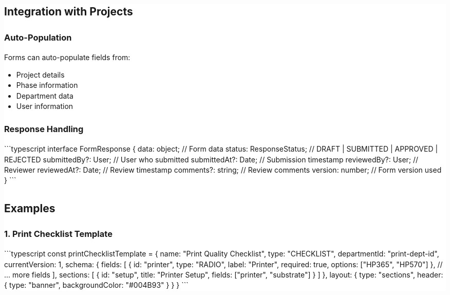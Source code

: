 ## Integration with Projects

### Auto-Population
Forms can auto-populate fields from:
- Project details
- Phase information
- Department data
- User information

### Response Handling
\`\`\`typescript
interface FormResponse {
  data: object;            // Form data
  status: ResponseStatus;  // DRAFT | SUBMITTED | APPROVED | REJECTED
  submittedBy?: User;     // User who submitted
  submittedAt?: Date;     // Submission timestamp
  reviewedBy?: User;      // Reviewer
  reviewedAt?: Date;      // Review timestamp
  comments?: string;      // Review comments
  version: number;        // Form version used
}
\`\`\`

## Examples

### 1. Print Checklist Template
\`\`\`typescript
const printChecklistTemplate = {
  name: "Print Quality Checklist",
  type: "CHECKLIST",
  departmentId: "print-dept-id",
  currentVersion: 1,
  schema: {
    fields: [
      {
        id: "printer",
        type: "RADIO",
        label: "Printer",
        required: true,
        options: ["HP365", "HP570"]
      },
      // ... more fields
    ],
    sections: [
      {
        id: "setup",
        title: "Printer Setup",
        fields: ["printer", "substrate"]
      }
    ]
  },
  layout: {
    type: "sections",
    header: {
      type: "banner",
      backgroundColor: "#004B93"
    }
  }
}
\`\`\`
